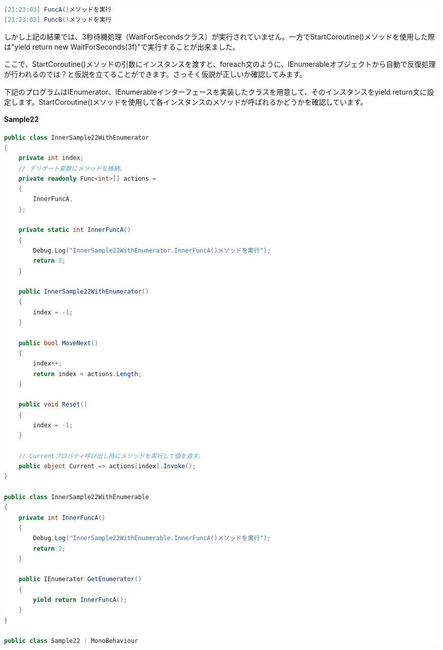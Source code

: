 ```cs
[21:23:03] FuncA()メソッドを実行
[21:23:03] FuncB()メソッドを実行
```

しかし上記の結果では、3秒待機処理（WaitForSecondsクラス）が実行されていません。一方でStartCoroutine()メソッドを使用した際は"yield return new WaitForSeconds(3f)"で実行することが出来ました。

ここで、StartCoroutine()メソッドの引数にインスタンスを渡すと、foreach文のように、IEnumerableオブジェクトから自動で反復処理が行われるのでは？と仮説を立てることができます。さっそく仮説が正しいか確認してみます。

下記のプログラムはIEnumerator、IEnumerableインターフェースを実装したクラスを用意して、そのインスタンスをyield return文に設定します。StartCoroutine()メソッドを使用して各インスタンスのメソッドが呼ばれるかどうかを確認しています。

**Sample22**
```cs
public class InnerSample22WithEnumerator
{
    private int index;
    // デリゲート変数にメソッドを格納。
    private readonly Func<int>[] actions =
    {
        InnerFuncA,
    };
    
    private static int InnerFuncA()
    {
        Debug.Log("InnerSample22WithEnumerator.InnerFuncA()メソッドを実行");
        return 2;
    }

    public InnerSample22WithEnumerator()
    {
        index = -1;
    }
    
    public bool MoveNext()
    {
        index++;
        return index < actions.Length;
    }

    public void Reset()
    {
        index = -1;
    }

    // Currentプロパティ呼び出し時にメソッドを実行して値を返す。
    public object Current => actions[index].Invoke();
}

public class InnerSample22WithEnumerable
{
    private int InnerFuncA()
    {
        Debug.Log("InnerSample22WithEnumerable.InnerFuncA()メソッドを実行");
        return 2;
    }

    public IEnumerator GetEnumerator()
    {
        yield return InnerFuncA();
    }
}

public class Sample22 : MonoBehaviour
```